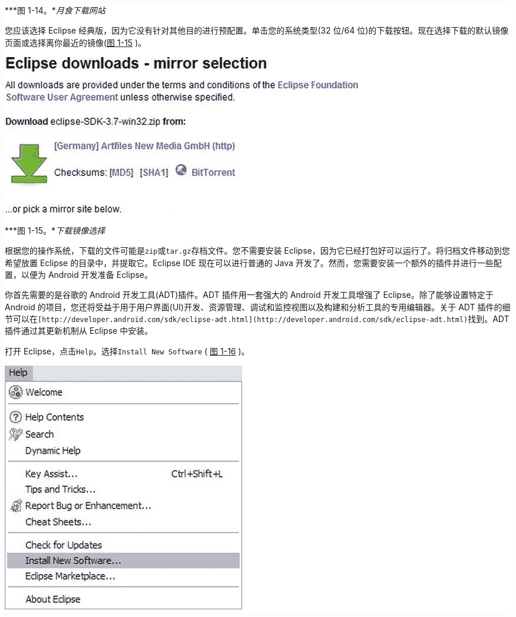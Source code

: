 ***图 1-14。**月食下载网站*

您应该选择 Eclipse 经典版，因为它没有针对其他目的进行预配置。单击您的系统类型(32 位/64 位)的下载按钮。现在选择下载的默认镜像页面或选择离你最近的镜像([图 1-15](#fig_1_15) )。

![images](img/9781430241973_Fig01-15.jpg)

***图 1-15。**下载镜像选择*

根据您的操作系统，下载的文件可能是`zip`或`tar.gz`存档文件。您不需要安装 Eclipse，因为它已经打包好可以运行了。将归档文件移动到您希望放置 Eclipse 的目录中，并提取它。Eclipse IDE 现在可以进行普通的 Java 开发了。然而，您需要安装一个额外的插件并进行一些配置，以便为 Android 开发准备 Eclipse。

你首先需要的是谷歌的 Android 开发工具(ADT)插件。ADT 插件用一套强大的 Android 开发工具增强了 Eclipse。除了能够设置特定于 Android 的项目，您还将受益于用于用户界面(UI)开发、资源管理、调试和监控视图以及构建和分析工具的专用编辑器。关于 ADT 插件的细节可以在`[http://developer.android.com/sdk/eclipse-adt.html](http://developer.android.com/sdk/eclipse-adt.html)`找到。ADT 插件通过其更新机制从 Eclipse 中安装。

打开 Eclipse，点击`Help`。选择`Install New Software` ( [图 1-16](#fig_1_16) )。

![images](img/9781430241973_Fig01-16.jpg)
